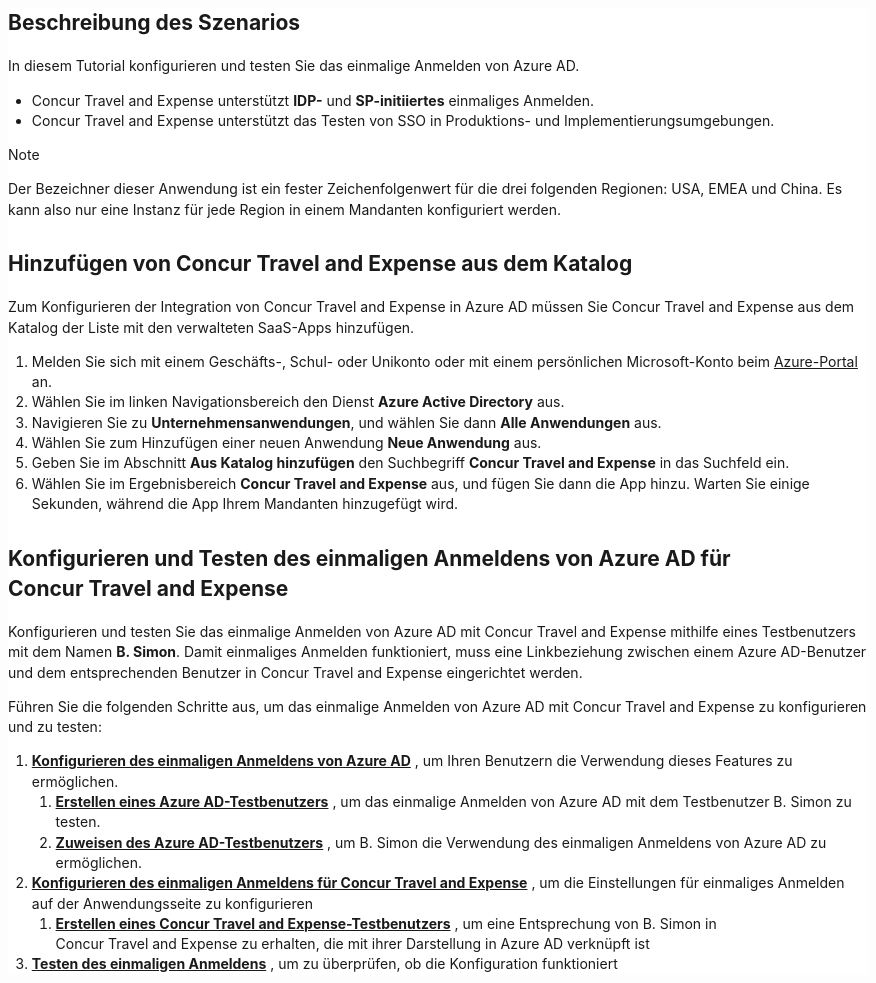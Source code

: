 ## <a name="scenario-description"></a>Beschreibung des Szenarios

In diesem Tutorial konfigurieren und testen Sie das einmalige Anmelden von Azure AD.

* Concur Travel and Expense unterstützt **IDP-** und **SP-initiiertes** einmaliges Anmelden.
* Concur Travel and Expense unterstützt das Testen von SSO in Produktions- und Implementierungsumgebungen. 

> [!NOTE]
> Der Bezeichner dieser Anwendung ist ein fester Zeichenfolgenwert für die drei folgenden Regionen: USA, EMEA und China. Es kann also nur eine Instanz für jede Region in einem Mandanten konfiguriert werden. 

## <a name="adding-concur-travel-and-expense-from-the-gallery"></a>Hinzufügen von Concur Travel and Expense aus dem Katalog

Zum Konfigurieren der Integration von Concur Travel and Expense in Azure AD müssen Sie Concur Travel and Expense aus dem Katalog der Liste mit den verwalteten SaaS-Apps hinzufügen.

1. Melden Sie sich mit einem Geschäfts-, Schul- oder Unikonto oder mit einem persönlichen Microsoft-Konto beim [Azure-Portal](https://portal.azure.com) an.
1. Wählen Sie im linken Navigationsbereich den Dienst **Azure Active Directory** aus.
1. Navigieren Sie zu **Unternehmensanwendungen**, und wählen Sie dann **Alle Anwendungen** aus.
1. Wählen Sie zum Hinzufügen einer neuen Anwendung **Neue Anwendung** aus.
1. Geben Sie im Abschnitt **Aus Katalog hinzufügen** den Suchbegriff **Concur Travel and Expense** in das Suchfeld ein.
1. Wählen Sie im Ergebnisbereich **Concur Travel and Expense** aus, und fügen Sie dann die App hinzu. Warten Sie einige Sekunden, während die App Ihrem Mandanten hinzugefügt wird.

## <a name="configure-and-test-azure-ad-single-sign-on-for-concur-travel-and-expense"></a>Konfigurieren und Testen des einmaligen Anmeldens von Azure AD für Concur Travel and Expense

Konfigurieren und testen Sie das einmalige Anmelden von Azure AD mit Concur Travel and Expense mithilfe eines Testbenutzers mit dem Namen **B. Simon**. Damit einmaliges Anmelden funktioniert, muss eine Linkbeziehung zwischen einem Azure AD-Benutzer und dem entsprechenden Benutzer in Concur Travel and Expense eingerichtet werden.

Führen Sie die folgenden Schritte aus, um das einmalige Anmelden von Azure AD mit Concur Travel and Expense zu konfigurieren und zu testen:

1. **[Konfigurieren des einmaligen Anmeldens von Azure AD](#configure-azure-ad-sso)** , um Ihren Benutzern die Verwendung dieses Features zu ermöglichen.
    1. **[Erstellen eines Azure AD-Testbenutzers](#create-an-azure-ad-test-user)** , um das einmalige Anmelden von Azure AD mit dem Testbenutzer B. Simon zu testen.
    1. **[Zuweisen des Azure AD-Testbenutzers](#assign-the-azure-ad-test-user)** , um B. Simon die Verwendung des einmaligen Anmeldens von Azure AD zu ermöglichen.
1. **[Konfigurieren des einmaligen Anmeldens für Concur Travel and Expense](#configure-concur-travel-and-expense-sso)** , um die Einstellungen für einmaliges Anmelden auf der Anwendungsseite zu konfigurieren
    1. **[Erstellen eines Concur Travel and Expense-Testbenutzers](#create-concur-travel-and-expense-test-user)** , um eine Entsprechung von B. Simon in Concur Travel and Expense zu erhalten, die mit ihrer Darstellung in Azure AD verknüpft ist
1. **[Testen des einmaligen Anmeldens](#test-sso)** , um zu überprüfen, ob die Konfiguration funktioniert
